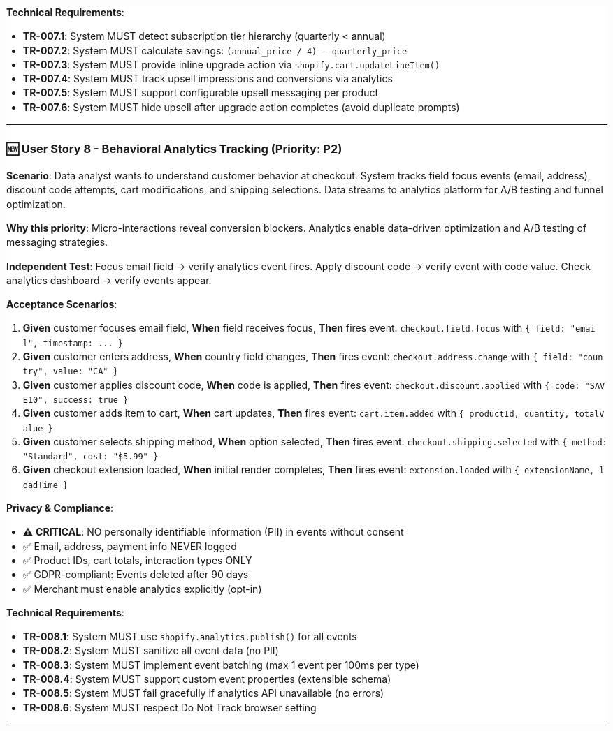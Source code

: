 **Technical Requirements**:
- **TR-007.1**: System MUST detect subscription tier hierarchy (quarterly < annual)
- **TR-007.2**: System MUST calculate savings: `(annual_price / 4) - quarterly_price`
- **TR-007.3**: System MUST provide inline upgrade action via `shopify.cart.updateLineItem()`
- **TR-007.4**: System MUST track upsell impressions and conversions via analytics
- **TR-007.5**: System MUST support configurable upsell messaging per product
- **TR-007.6**: System MUST hide upsell after upgrade action completes (avoid duplicate prompts)

---

### 🆕 User Story 8 - Behavioral Analytics Tracking (Priority: P2)

**Scenario**: Data analyst wants to understand customer behavior at checkout. System tracks field focus events (email, address), discount code attempts, cart modifications, and shipping selections. Data streams to analytics platform for A/B testing and funnel optimization.

**Why this priority**: Micro-interactions reveal conversion blockers. Analytics enable data-driven optimization and A/B testing of messaging strategies.

**Independent Test**: Focus email field → verify analytics event fires. Apply discount code → verify event with code value. Check analytics dashboard → verify events appear.

**Acceptance Scenarios**:

1. **Given** customer focuses email field, **When** field receives focus, **Then** fires event: `checkout.field.focus` with `{ field: "email", timestamp: ... }`
2. **Given** customer enters address, **When** country field changes, **Then** fires event: `checkout.address.change` with `{ field: "country", value: "CA" }`
3. **Given** customer applies discount code, **When** code is applied, **Then** fires event: `checkout.discount.applied` with `{ code: "SAVE10", success: true }`
4. **Given** customer adds item to cart, **When** cart updates, **Then** fires event: `cart.item.added` with `{ productId, quantity, totalValue }`
5. **Given** customer selects shipping method, **When** option selected, **Then** fires event: `checkout.shipping.selected` with `{ method: "Standard", cost: "$5.99" }`
6. **Given** checkout extension loaded, **When** initial render completes, **Then** fires event: `extension.loaded` with `{ extensionName, loadTime }`

**Privacy & Compliance**:
- ⚠️ **CRITICAL**: NO personally identifiable information (PII) in events without consent
- ✅ Email, address, payment info NEVER logged
- ✅ Product IDs, cart totals, interaction types ONLY
- ✅ GDPR-compliant: Events deleted after 90 days
- ✅ Merchant must enable analytics explicitly (opt-in)

**Technical Requirements**:
- **TR-008.1**: System MUST use `shopify.analytics.publish()` for all events
- **TR-008.2**: System MUST sanitize all event data (no PII)
- **TR-008.3**: System MUST implement event batching (max 1 event per 100ms per type)
- **TR-008.4**: System MUST support custom event properties (extensible schema)
- **TR-008.5**: System MUST fail gracefully if analytics API unavailable (no errors)
- **TR-008.6**: System MUST respect Do Not Track browser setting

---
